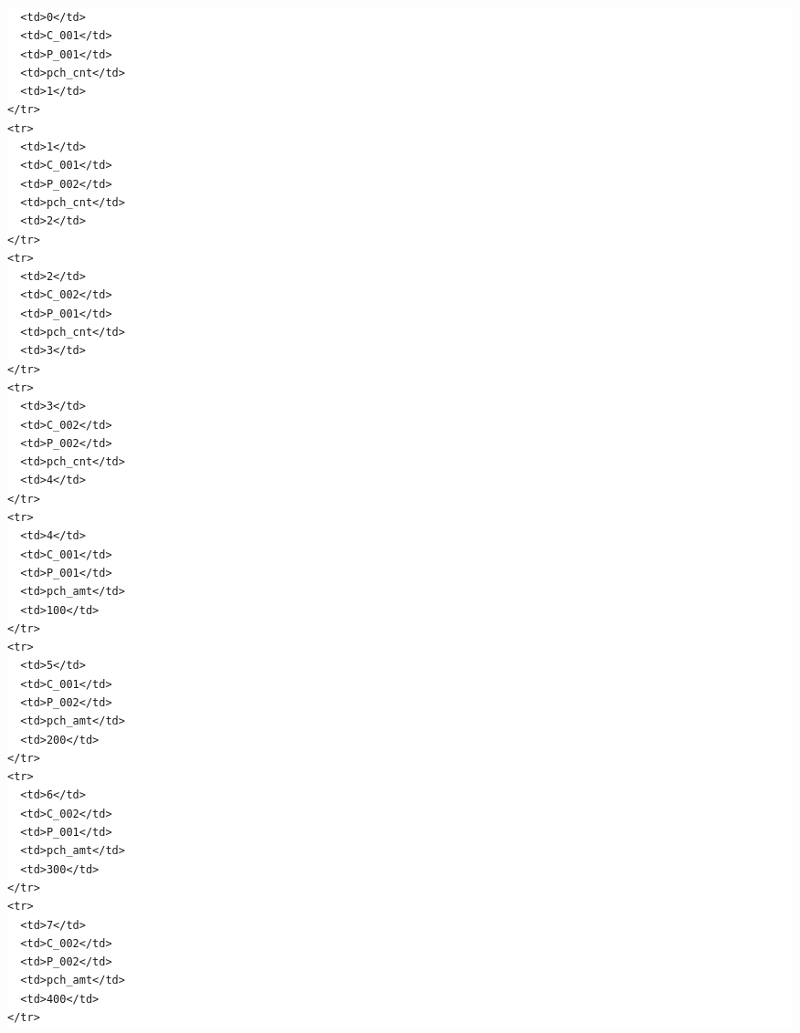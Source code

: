      <td>0</td>
      <td>C_001</td>
      <td>P_001</td>
      <td>pch_cnt</td>
      <td>1</td>
    </tr>
    <tr>
      <td>1</td>
      <td>C_001</td>
      <td>P_002</td>
      <td>pch_cnt</td>
      <td>2</td>
    </tr>
    <tr>
      <td>2</td>
      <td>C_002</td>
      <td>P_001</td>
      <td>pch_cnt</td>
      <td>3</td>
    </tr>
    <tr>
      <td>3</td>
      <td>C_002</td>
      <td>P_002</td>
      <td>pch_cnt</td>
      <td>4</td>
    </tr>
    <tr>
      <td>4</td>
      <td>C_001</td>
      <td>P_001</td>
      <td>pch_amt</td>
      <td>100</td>
    </tr>
    <tr>
      <td>5</td>
      <td>C_001</td>
      <td>P_002</td>
      <td>pch_amt</td>
      <td>200</td>
    </tr>
    <tr>
      <td>6</td>
      <td>C_002</td>
      <td>P_001</td>
      <td>pch_amt</td>
      <td>300</td>
    </tr>
    <tr>
      <td>7</td>
      <td>C_002</td>
      <td>P_002</td>
      <td>pch_amt</td>
      <td>400</td>
    </tr>
  </tbody>
</table>
</div>

